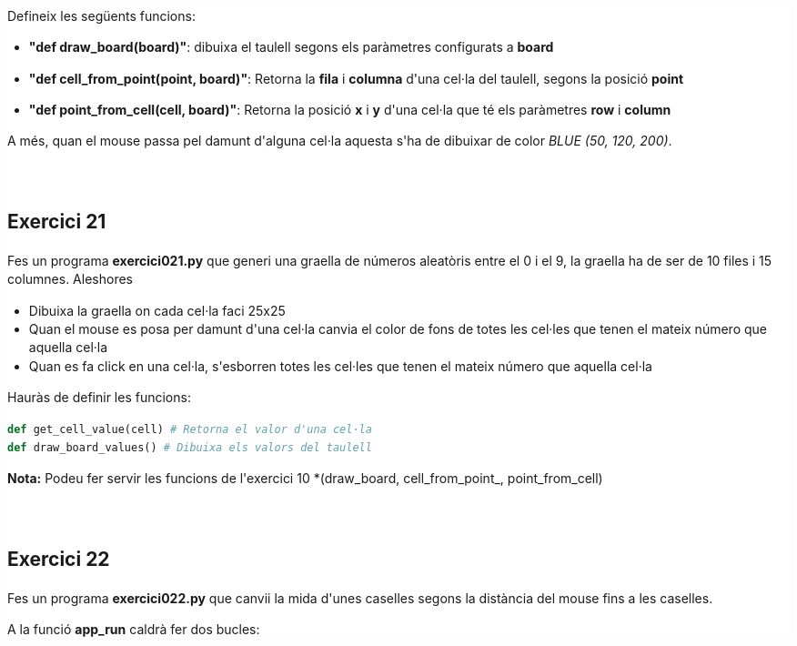 Defineix les següents funcions:

- **"def draw_board(board)"**: dibuixa el taulell segons els paràmetres configurats a **board**

- **"def cell_from_point(point, board)"**: Retorna la **fila** i **columna** d'una cel·la del taulell, segons la posició **point**

- **"def point_from_cell(cell, board)"**: Retorna la posició **x** i **y** d'una cel·la que té els paràmetres **row** i **column**

A més, quan el mouse passa pel damunt d'alguna cel·la aquesta s'ha de dibuixar de color *BLUE (50, 120, 200)*.

<center>
<video width="100%" controls allowfullscreen style="max-width: 90%; width: 400px; max-height: 250px">
  <source src="./assets/exercici020.mov" type="video/mp4">
</video>
</center>
<br/>

## Exercici 21

Fes un programa **exercici021.py** que generi una graella de números aleatòris entre el 0 i el 9, la graella ha de ser de 10 files i 15 columnes. Aleshores

- Dibuixa la graella on cada cel·la faci 25x25
- Quan el mouse es posa per damunt d'una cel·la canvia el color de fons de totes les cel·les que tenen el mateix número que aquella cel·la
- Quan es fa click en una cel·la, s'esborren totes les cel·les que tenen el mateix número que aquella cel·la

Hauràs de definir les funcions:
```python
def get_cell_value(cell) # Retorna el valor d'una cel·la
def draw_board_values() # Dibuixa els valors del taulell
```

**Nota:** Podeu fer servir les funcions de l'exercici 10 *(draw_board, cell_from_point_, point_from_cell)

<center>
<video width="100%" controls allowfullscreen style="max-width: 90%; width: 400px; max-height: 250px">
  <source src="./assets/exercici021.mov" type="video/mp4">
</video>
</center>
<br/>

## Exercici 22

Fes un programa **exercici022.py** que canvii la mida d'unes caselles segons la distància del mouse fins a les caselles.

A la funció **app_run** caldrà fer dos bucles:
